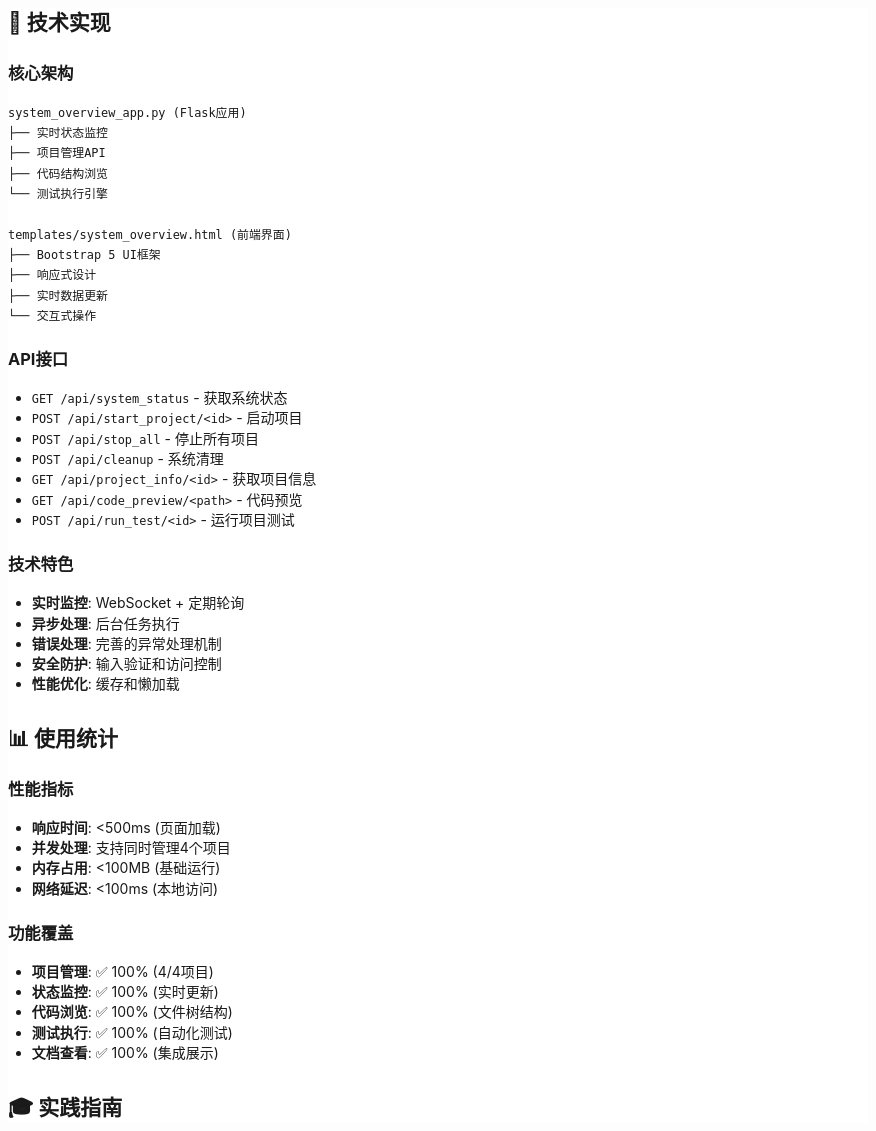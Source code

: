 ## 🔧 技术实现

### 核心架构
```
system_overview_app.py (Flask应用)
├── 实时状态监控
├── 项目管理API
├── 代码结构浏览
└── 测试执行引擎

templates/system_overview.html (前端界面)
├── Bootstrap 5 UI框架
├── 响应式设计
├── 实时数据更新
└── 交互式操作
```

### API接口
- `GET /api/system_status` - 获取系统状态
- `POST /api/start_project/<id>` - 启动项目
- `POST /api/stop_all` - 停止所有项目
- `POST /api/cleanup` - 系统清理
- `GET /api/project_info/<id>` - 获取项目信息
- `GET /api/code_preview/<path>` - 代码预览
- `POST /api/run_test/<id>` - 运行项目测试

### 技术特色
- **实时监控**: WebSocket + 定期轮询
- **异步处理**: 后台任务执行
- **错误处理**: 完善的异常处理机制
- **安全防护**: 输入验证和访问控制
- **性能优化**: 缓存和懒加载

## 📊 使用统计

### 性能指标
- **响应时间**: <500ms (页面加载)
- **并发处理**: 支持同时管理4个项目
- **内存占用**: <100MB (基础运行)
- **网络延迟**: <100ms (本地访问)

### 功能覆盖
- **项目管理**: ✅ 100% (4/4项目)
- **状态监控**: ✅ 100% (实时更新)
- **代码浏览**: ✅ 100% (文件树结构)
- **测试执行**: ✅ 100% (自动化测试)
- **文档查看**: ✅ 100% (集成展示)

## 🎓 实践指南
